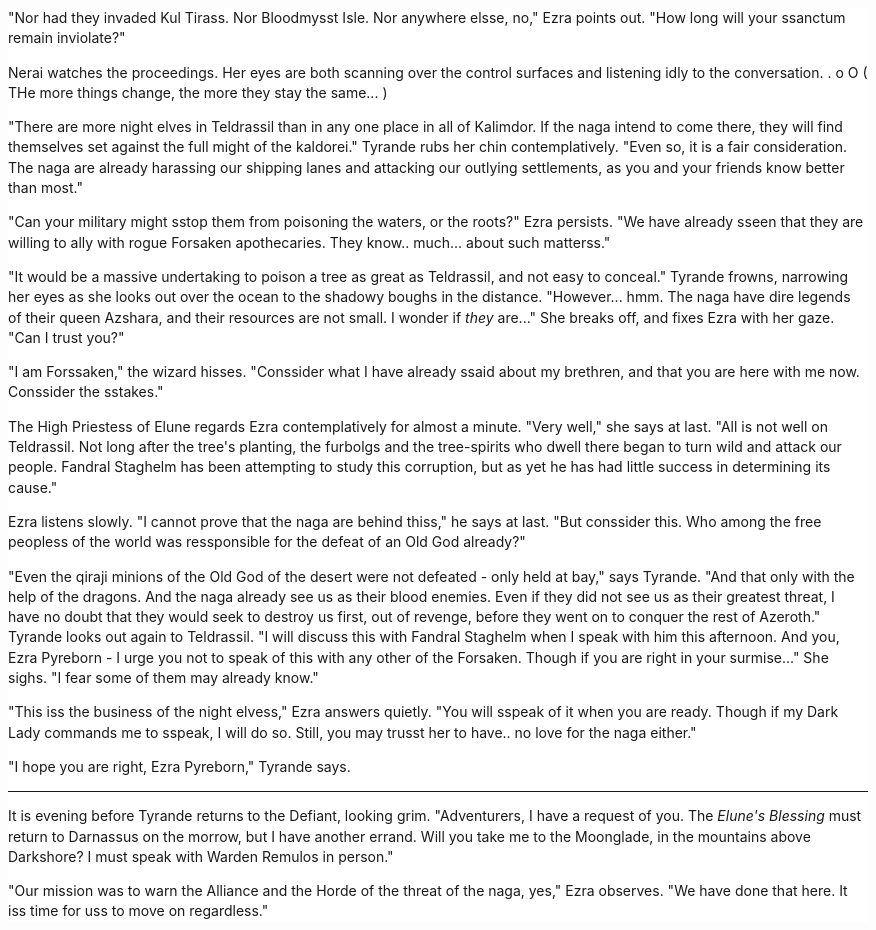 "Nor had they invaded Kul Tirass. Nor Bloodmysst Isle. Nor anywhere elsse, no," Ezra points out. "How long will your ssanctum remain inviolate?"

Nerai watches the proceedings. Her eyes are both scanning over the control surfaces and listening idly to the conversation. . o O ( THe more things change, the more they stay the same... )

"There are more night elves in Teldrassil than in any one place in all of Kalimdor. If the naga intend to come there, they will find themselves set against the full might of the kaldorei." Tyrande rubs her chin contemplatively. "Even so, it is a fair consideration. The naga are already harassing our shipping lanes and attacking our outlying settlements, as you and your friends know better than most."

"Can your military might sstop them from poisoning the waters, or the roots?" Ezra persists. "We have already sseen that they are willing to ally with rogue Forsaken apothecaries. They know.. much... about such matterss."

"It would be a massive undertaking to poison a tree as great as Teldrassil, and not easy to conceal." Tyrande frowns, narrowing her eyes as she looks out over the ocean to the shadowy boughs in the distance. "However... hmm. The naga have dire legends of their queen Azshara, and their resources are not small. I wonder if _they_ are..." She breaks off, and fixes Ezra with her gaze. "Can I trust you?"

"I am Forssaken," the wizard hisses. "Conssider what I have already ssaid about my brethren, and that you are here with me now. Conssider the sstakes."

The High Priestess of Elune regards Ezra contemplatively for almost a minute. "Very well," she says at last. "All is not well on Teldrassil. Not long after the tree's planting, the furbolgs and the tree-spirits who dwell there began to turn wild and attack our people. Fandral Staghelm has been attempting to study this corruption, but as yet he has had little success in determining its cause."

Ezra listens slowly. "I cannot prove that the naga are behind thiss," he says at last. "But conssider this. Who among the free peopless of the world was ressponsible for the defeat of an Old God already?"

"Even the qiraji minions of the Old God of the desert were not defeated - only held at bay," says Tyrande. "And that only with the help of the dragons. And the naga already see us as their blood enemies. Even if they did not see us as their greatest threat, I have no doubt that they would seek to destroy us first, out of revenge, before they went on to conquer the rest of Azeroth." Tyrande looks out again to Teldrassil. "I will discuss this with Fandral Staghelm when I speak with him this afternoon. And you, Ezra Pyreborn - I urge you not to speak of this with any other of the Forsaken. Though if you are right in your surmise..." She sighs. "I fear some of them may already know."

"This iss the business of the night elvess," Ezra answers quietly. "You will sspeak of it when you are ready. Though if my Dark Lady commands me to sspeak, I will do so. Still, you may trusst her to have.. no love for the naga either."

"I hope you are right, Ezra Pyreborn," Tyrande says.

---

It is evening before Tyrande returns to the Defiant, looking grim. "Adventurers, I have a request of you. The _Elune's Blessing_ must return to Darnassus on the morrow, but I have another errand. Will you take me to the Moonglade, in the mountains above Darkshore? I must speak with Warden Remulos in person."

"Our mission was to warn the Alliance and the Horde of the threat of the naga, yes," Ezra observes. "We have done that here. It iss time for uss to move on regardless."
